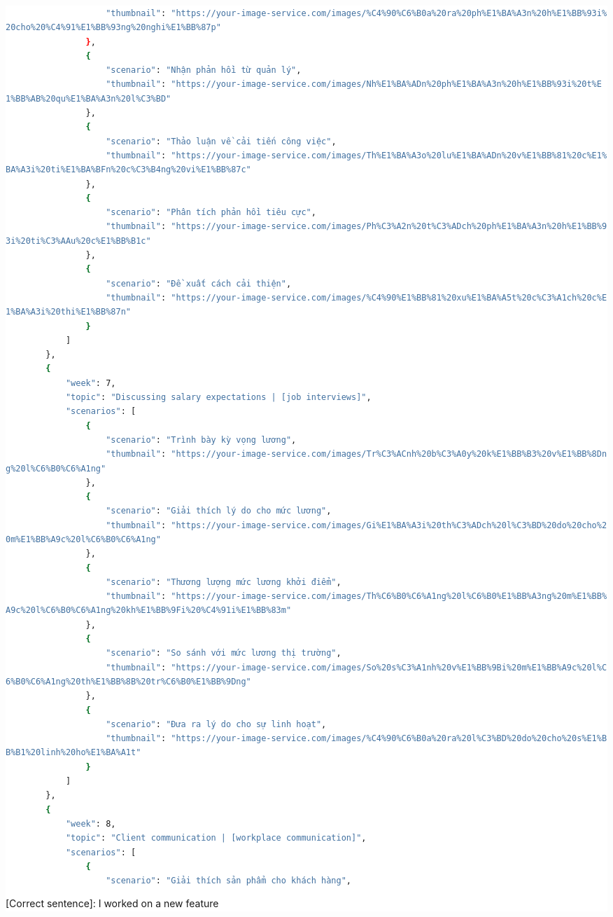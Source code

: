 ```bash
                    "thumbnail": "https://your-image-service.com/images/%C4%90%C6%B0a%20ra%20ph%E1%BA%A3n%20h%E1%BB%93i%20cho%20%C4%91%E1%BB%93ng%20nghi%E1%BB%87p"
                },
                {
                    "scenario": "Nhận phản hồi từ quản lý",
                    "thumbnail": "https://your-image-service.com/images/Nh%E1%BA%ADn%20ph%E1%BA%A3n%20h%E1%BB%93i%20t%E1%BB%AB%20qu%E1%BA%A3n%20l%C3%BD"
                },
                {
                    "scenario": "Thảo luận về cải tiến công việc",
                    "thumbnail": "https://your-image-service.com/images/Th%E1%BA%A3o%20lu%E1%BA%ADn%20v%E1%BB%81%20c%E1%BA%A3i%20ti%E1%BA%BFn%20c%C3%B4ng%20vi%E1%BB%87c"
                },
                {
                    "scenario": "Phân tích phản hồi tiêu cực",
                    "thumbnail": "https://your-image-service.com/images/Ph%C3%A2n%20t%C3%ADch%20ph%E1%BA%A3n%20h%E1%BB%93i%20ti%C3%AAu%20c%E1%BB%B1c"
                },
                {
                    "scenario": "Đề xuất cách cải thiện",
                    "thumbnail": "https://your-image-service.com/images/%C4%90%E1%BB%81%20xu%E1%BA%A5t%20c%C3%A1ch%20c%E1%BA%A3i%20thi%E1%BB%87n"
                }
            ]
        },
        {
            "week": 7,
            "topic": "Discussing salary expectations | [job interviews]",
            "scenarios": [
                {
                    "scenario": "Trình bày kỳ vọng lương",
                    "thumbnail": "https://your-image-service.com/images/Tr%C3%ACnh%20b%C3%A0y%20k%E1%BB%B3%20v%E1%BB%8Dng%20l%C6%B0%C6%A1ng"
                },
                {
                    "scenario": "Giải thích lý do cho mức lương",
                    "thumbnail": "https://your-image-service.com/images/Gi%E1%BA%A3i%20th%C3%ADch%20l%C3%BD%20do%20cho%20m%E1%BB%A9c%20l%C6%B0%C6%A1ng"
                },
                {
                    "scenario": "Thương lượng mức lương khởi điểm",
                    "thumbnail": "https://your-image-service.com/images/Th%C6%B0%C6%A1ng%20l%C6%B0%E1%BB%A3ng%20m%E1%BB%A9c%20l%C6%B0%C6%A1ng%20kh%E1%BB%9Fi%20%C4%91i%E1%BB%83m"
                },
                {
                    "scenario": "So sánh với mức lương thị trường",
                    "thumbnail": "https://your-image-service.com/images/So%20s%C3%A1nh%20v%E1%BB%9Bi%20m%E1%BB%A9c%20l%C6%B0%C6%A1ng%20th%E1%BB%8B%20tr%C6%B0%E1%BB%9Dng"
                },
                {
                    "scenario": "Đưa ra lý do cho sự linh hoạt",
                    "thumbnail": "https://your-image-service.com/images/%C4%90%C6%B0a%20ra%20l%C3%BD%20do%20cho%20s%E1%BB%B1%20linh%20ho%E1%BA%A1t"
                }
            ]
        },
        {
            "week": 8,
            "topic": "Client communication | [workplace communication]",
            "scenarios": [
                {
                    "scenario": "Giải thích sản phẩm cho khách hàng",
```

[Correct sentence]: I worked on a new feature